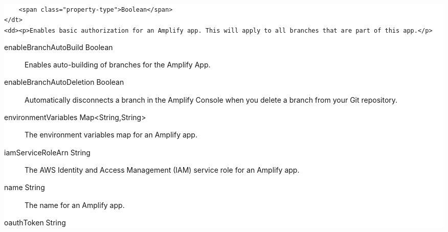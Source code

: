         <span class="property-type">Boolean</span>
    </dt>
    <dd><p>Enables basic authorization for an Amplify app. This will apply to all branches that are part of this app.</p>
</dd><dt class="property-optional"
            title="Optional">
        <span id="enablebranchautobuild_java">
<a data-swiftype-name="resource-property" data-swiftype-type="text" href="#enablebranchautobuild_java" style="color: inherit; text-decoration: inherit;">enable<wbr>Branch<wbr>Auto<wbr>Build</a>
</span>
        <span class="property-indicator"></span>
        <span class="property-type">Boolean</span>
    </dt>
    <dd><p>Enables auto-building of branches for the Amplify App.</p>
</dd><dt class="property-optional"
            title="Optional">
        <span id="enablebranchautodeletion_java">
<a data-swiftype-name="resource-property" data-swiftype-type="text" href="#enablebranchautodeletion_java" style="color: inherit; text-decoration: inherit;">enable<wbr>Branch<wbr>Auto<wbr>Deletion</a>
</span>
        <span class="property-indicator"></span>
        <span class="property-type">Boolean</span>
    </dt>
    <dd><p>Automatically disconnects a branch in the Amplify Console when you delete a branch from your Git repository.</p>
</dd><dt class="property-optional"
            title="Optional">
        <span id="environmentvariables_java">
<a data-swiftype-name="resource-property" data-swiftype-type="text" href="#environmentvariables_java" style="color: inherit; text-decoration: inherit;">environment<wbr>Variables</a>
</span>
        <span class="property-indicator"></span>
        <span class="property-type">Map&lt;String,String&gt;</span>
    </dt>
    <dd><p>The environment variables map for an Amplify app.</p>
</dd><dt class="property-optional"
            title="Optional">
        <span id="iamservicerolearn_java">
<a data-swiftype-name="resource-property" data-swiftype-type="text" href="#iamservicerolearn_java" style="color: inherit; text-decoration: inherit;">iam<wbr>Service<wbr>Role<wbr>Arn</a>
</span>
        <span class="property-indicator"></span>
        <span class="property-type">String</span>
    </dt>
    <dd><p>The AWS Identity and Access Management (IAM) service role for an Amplify app.</p>
</dd><dt class="property-optional"
            title="Optional">
        <span id="name_java">
<a data-swiftype-name="resource-property" data-swiftype-type="text" href="#name_java" style="color: inherit; text-decoration: inherit;">name</a>
</span>
        <span class="property-indicator"></span>
        <span class="property-type">String</span>
    </dt>
    <dd><p>The name for an Amplify app.</p>
</dd><dt class="property-optional"
            title="Optional">
        <span id="oauthtoken_java">
<a data-swiftype-name="resource-property" data-swiftype-type="text" href="#oauthtoken_java" style="color: inherit; text-decoration: inherit;">oauth<wbr>Token</a>
</span>
        <span class="property-indicator"></span>
        <span class="property-type">String</span>
    </dt>
